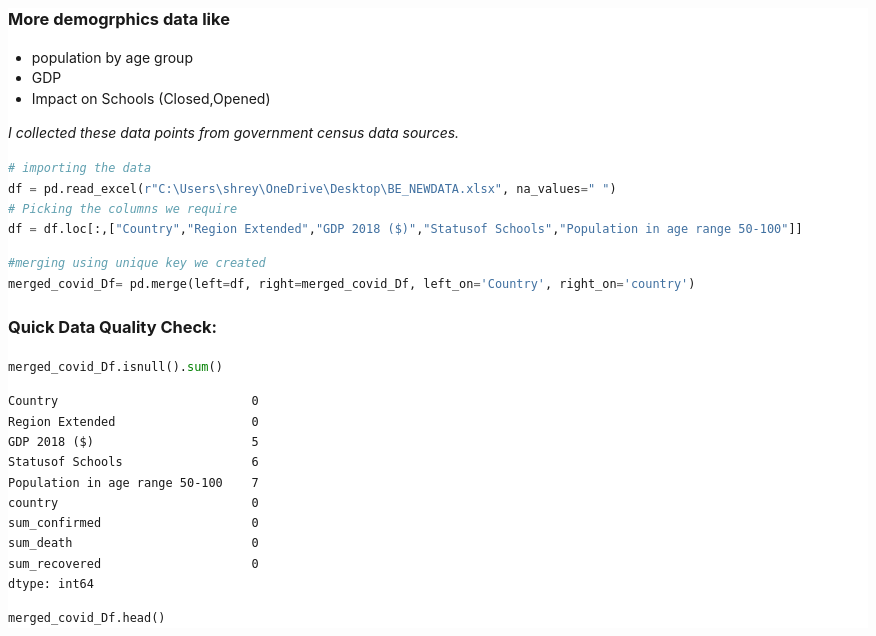 



### More demogrphics data like
- population by age group
- GDP
- Impact on Schools (Closed,Opened)

*I collected these data points from government census data sources.*



```python
# importing the data
df = pd.read_excel(r"C:\Users\shrey\OneDrive\Desktop\BE_NEWDATA.xlsx", na_values=" ")
# Picking the columns we require
df = df.loc[:,["Country","Region Extended","GDP 2018 ($)","Statusof Schools","Population in age range 50-100"]]
```


```python
#merging using unique key we created
merged_covid_Df= pd.merge(left=df, right=merged_covid_Df, left_on='Country', right_on='country')
```

### Quick Data Quality Check:


```python
merged_covid_Df.isnull().sum()
```




    Country                           0
    Region Extended                   0
    GDP 2018 ($)                      5
    Statusof Schools                  6
    Population in age range 50-100    7
    country                           0
    sum_confirmed                     0
    sum_death                         0
    sum_recovered                     0
    dtype: int64




```python
merged_covid_Df.head()
```




<div>
<style scoped>
    .dataframe tbody tr th:only-of-type {
        vertical-align: middle;
    }
